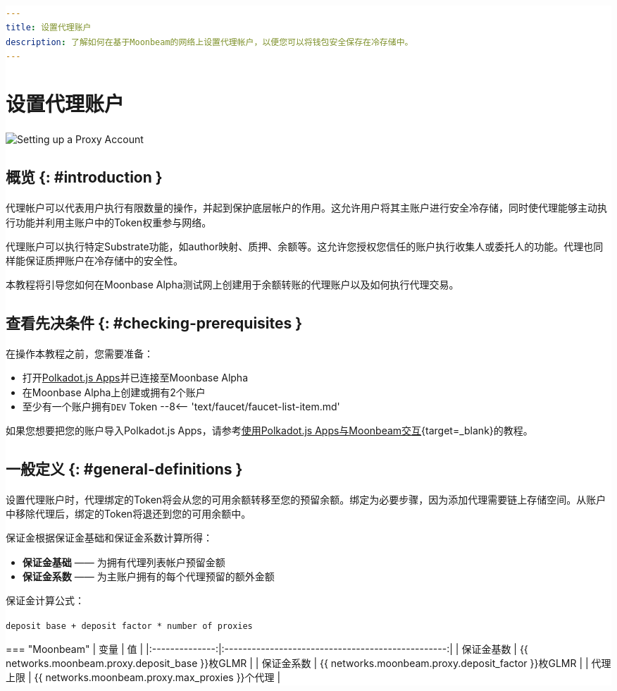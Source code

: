 ```yaml
---
title: 设置代理账户
description: 了解如何在基于Moonbeam的网络上设置代理帐户，以便您可以将钱包安全保存在冷存储中。
---
```


# 设置代理账户

![Setting up a Proxy Account](/images/tokens/manage/proxy-accounts/proxies-banner.png)

## 概览 {: #introduction }

代理帐户可以代表用户执行有限数量的操作，并起到保护底层帐户的作用。这允许用户将其主账户进行安全冷存储，同时使代理能够主动执行功能并利用主账户中的Token权重参与网络。

代理账户可以执行特定Substrate功能，如author映射、质押、余额等。这允许您授权您信任的账户执行收集人或委托人的功能。代理也同样能保证质押账户在冷存储中的安全性。

本教程将引导您如何在Moonbase Alpha测试网上创建用于余额转账的代理账户以及如何执行代理交易。

## 查看先决条件 {: #checking-prerequisites } 

在操作本教程之前，您需要准备：

- 打开[Polkadot.js Apps](https://polkadot.js.org/apps/?rpc=wss://wss.api.moonbase.moonbeam.network#/explorer)并已连接至Moonbase Alpha
- 在Moonbase Alpha上创建或拥有2个账户
- 至少有一个账户拥有`DEV` Token
--8<-- 'text/faucet/faucet-list-item.md'

如果您想要把您的账户导入Polkadot.js Apps，请参考[使用Polkadot.js Apps与Moonbeam交互](/tokens/connect/polkadotjs/#creating-or-importing-an-h160-account){target=_blank}的教程。

## 一般定义 {: #general-definitions } 

设置代理账户时，代理绑定的Token将会从您的可用余额转移至您的预留余额。绑定为必要步骤，因为添加代理需要链上存储空间。从账户中移除代理后，绑定的Token将退还到您的可用余额中。

保证金根据保证金基础和保证金系数计算所得：

- **保证金基础** —— 为拥有代理列表帐户预留金额
- **保证金系数** —— 为主账户拥有的每个代理预留的额外金额

保证金计算公式：

```
deposit base + deposit factor * number of proxies
```

=== "Moonbeam"
    |    变量    |                       值                       |
    |:--------------:|:-------------------------------------------------:|
    |  保证金基数  |  {{ networks.moonbeam.proxy.deposit_base }}枚GLMR  |
    | 保证金系数 | {{ networks.moonbeam.proxy.deposit_factor }}枚GLMR |
    |  代理上限   | {{ networks.moonbeam.proxy.max_proxies }}个代理 |
